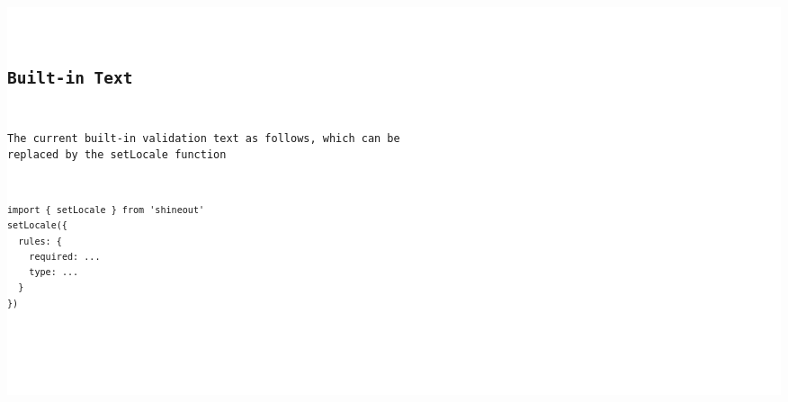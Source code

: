 <code name="regExp" />

## Built-in Text

The current built-in validation text as follows, which can be replaced by the setLocale function

```
import { setLocale } from 'shineout'
setLocale({
  rules: {
    required: ...
    type: ...
  }
})
```

<example name="locale" />
